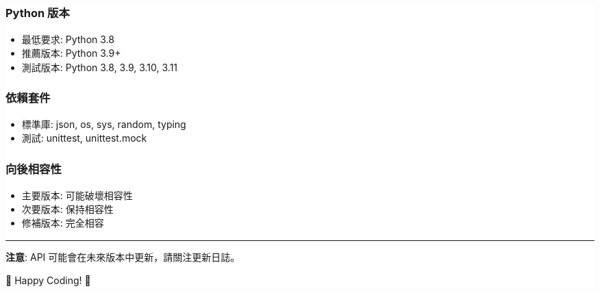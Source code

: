 ### Python 版本
- 最低要求: Python 3.8
- 推薦版本: Python 3.9+
- 測試版本: Python 3.8, 3.9, 3.10, 3.11

### 依賴套件
- 標準庫: json, os, sys, random, typing
- 測試: unittest, unittest.mock

### 向後相容性
- 主要版本: 可能破壞相容性
- 次要版本: 保持相容性
- 修補版本: 完全相容

---

**注意**: API 可能會在未來版本中更新，請關注更新日誌。

🎃 Happy Coding! 🎃
